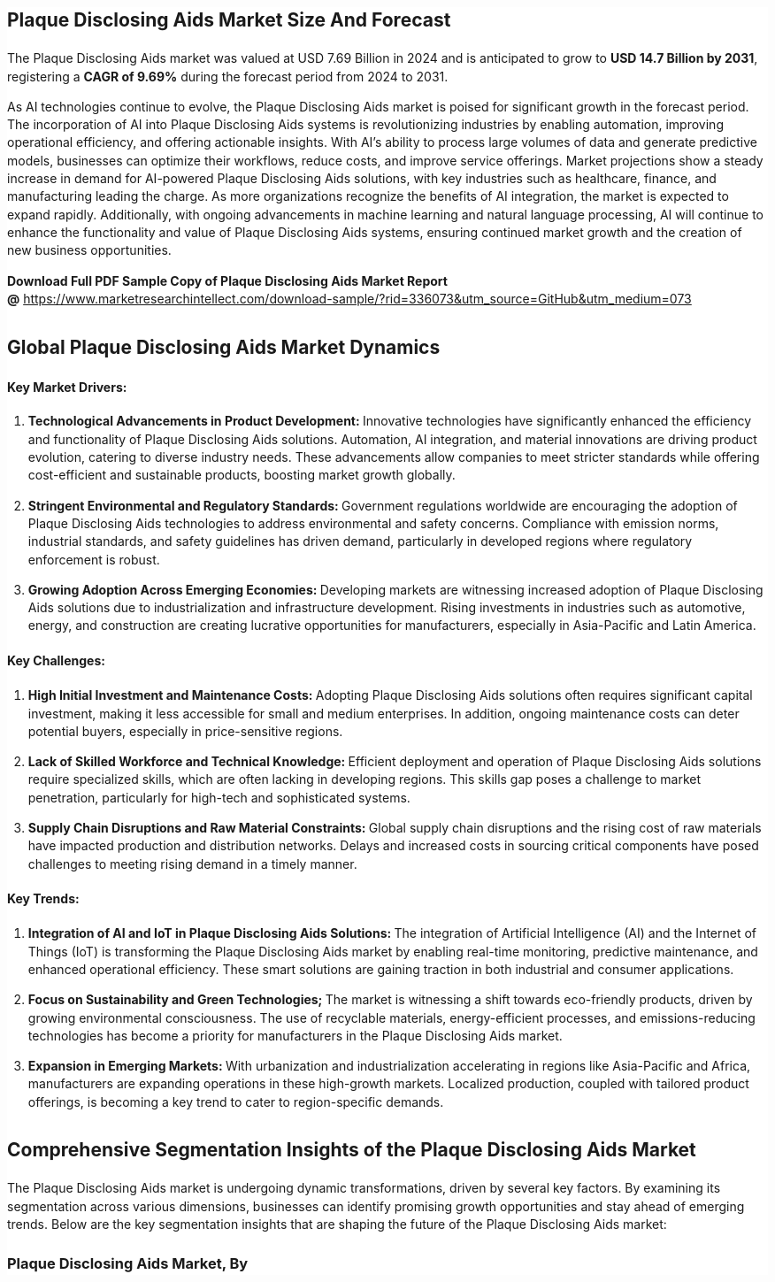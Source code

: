 <h2>Plaque Disclosing Aids Market Size And Forecast</h2><p>The Plaque Disclosing Aids market was valued at USD 7.69 Billion in 2024 and is anticipated to grow to <strong>USD 14.7 Billion by 2031</strong>, registering a <strong>CAGR of 9.69%</strong> during the forecast period from 2024 to 2031.</p><p>As AI technologies continue to evolve, the Plaque Disclosing Aids market is poised for significant growth in the forecast period. The incorporation of AI into Plaque Disclosing Aids systems is revolutionizing industries by enabling automation, improving operational efficiency, and offering actionable insights. With AI’s ability to process large volumes of data and generate predictive models, businesses can optimize their workflows, reduce costs, and improve service offerings. Market projections show a steady increase in demand for AI-powered Plaque Disclosing Aids solutions, with key industries such as healthcare, finance, and manufacturing leading the charge. As more organizations recognize the benefits of AI integration, the market is expected to expand rapidly. Additionally, with ongoing advancements in machine learning and natural language processing, AI will continue to enhance the functionality and value of Plaque Disclosing Aids systems, ensuring continued market growth and the creation of new business opportunities.</p><p><strong>Download Full PDF Sample Copy of Plaque Disclosing Aids Market Report @</strong>&nbsp;<a href="https://www.marketresearchintellect.com/download-sample/?rid=336073&amp;utm_source=GitHub&amp;utm_medium=073">https://www.marketresearchintellect.com/download-sample/?rid=336073&amp;utm_source=GitHub&amp;utm_medium=073</a></p><h2>Global Plaque Disclosing Aids Market Dynamics</h2><h4><strong>Key Market Drivers:</strong></h4><ol><li><p><strong>Technological Advancements in Product Development:&nbsp;</strong>Innovative technologies have significantly enhanced the efficiency and functionality of Plaque Disclosing Aids solutions. Automation, AI integration, and material innovations are driving product evolution, catering to diverse industry needs. These advancements allow companies to meet stricter standards while offering cost-efficient and sustainable products, boosting market growth globally.</p></li><li><p><strong>Stringent Environmental and Regulatory Standards:&nbsp;</strong>Government regulations worldwide are encouraging the adoption of Plaque Disclosing Aids technologies to address environmental and safety concerns. Compliance with emission norms, industrial standards, and safety guidelines has driven demand, particularly in developed regions where regulatory enforcement is robust.</p></li><li><p><strong>Growing Adoption Across Emerging Economies:&nbsp;</strong>Developing markets are witnessing increased adoption of Plaque Disclosing Aids solutions due to industrialization and infrastructure development. Rising investments in industries such as automotive, energy, and construction are creating lucrative opportunities for manufacturers, especially in Asia-Pacific and Latin America.</p></li></ol><h4><strong>Key Challenges:</strong></h4><ol><li><p><strong>High Initial Investment and Maintenance Costs:&nbsp;</strong>Adopting Plaque Disclosing Aids solutions often requires significant capital investment, making it less accessible for small and medium enterprises. In addition, ongoing maintenance costs can deter potential buyers, especially in price-sensitive regions.</p></li><li><p><strong>Lack of Skilled Workforce and Technical Knowledge:&nbsp;</strong>Efficient deployment and operation of Plaque Disclosing Aids solutions require specialized skills, which are often lacking in developing regions. This skills gap poses a challenge to market penetration, particularly for high-tech and sophisticated systems.</p></li><li><p><strong>Supply Chain Disruptions and Raw Material Constraints:&nbsp;</strong>Global supply chain disruptions and the rising cost of raw materials have impacted production and distribution networks. Delays and increased costs in sourcing critical components have posed challenges to meeting rising demand in a timely manner.</p></li></ol><h4><strong>Key Trends:</strong></h4><ol><li><p><strong>Integration of AI and IoT in Plaque Disclosing Aids Solutions:&nbsp;</strong>The integration of Artificial Intelligence (AI) and the Internet of Things (IoT) is transforming the Plaque Disclosing Aids market by enabling real-time monitoring, predictive maintenance, and enhanced operational efficiency. These smart solutions are gaining traction in both industrial and consumer applications.</p></li><li><p><strong>Focus on Sustainability and Green Technologies;&nbsp;</strong>The market is witnessing a shift towards eco-friendly products, driven by growing environmental consciousness. The use of recyclable materials, energy-efficient processes, and emissions-reducing technologies has become a priority for manufacturers in the Plaque Disclosing Aids market.</p></li><li><p><strong>Expansion in Emerging Markets:&nbsp;</strong>With urbanization and industrialization accelerating in regions like Asia-Pacific and Africa, manufacturers are expanding operations in these high-growth markets. Localized production, coupled with tailored product offerings, is becoming a key trend to cater to region-specific demands.</p></li></ol><div class="article-main__content" data-test-id="publishing-text-block"><h2>Comprehensive Segmentation Insights of the Plaque Disclosing Aids Market</h2><p>The Plaque Disclosing Aids market is undergoing dynamic transformations, driven by several key factors. By examining its segmentation across various dimensions, businesses can identify promising growth opportunities and stay ahead of emerging trends. Below are the key segmentation insights that are shaping the future of the Plaque Disclosing Aids market:</p><h3><strong>Plaque Disclosing Aids Market, By